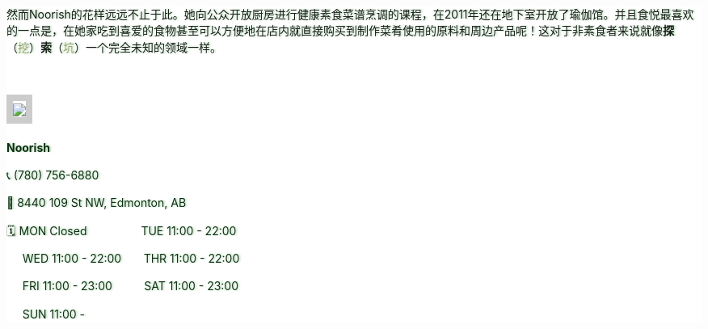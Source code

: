 <span style="text-shadow: rgba(159, 220, 162, 0.76) 2px 0px 2px;box-sizing: border-box;">然而Noorish的花样远远不止于此。她向公众开放厨房进行健康素食菜谱烹调的课程，在2011年还在地下室开放了瑜伽馆。并且食悦最喜欢的一点是，在她家吃到喜爱的食物甚至可以方便地在店内就直接购买到制作菜肴使用的原料和周边产品呢！这对于非素食者来说就像<strong style="box-sizing: border-box;">探</strong>（<span style="text-shadow: rgba(159, 220, 162, 0.76) 2px 0px 2px;color: rgb(152, 157, 107);box-sizing: border-box;">挖</span>）<strong style="box-sizing: border-box;">索</strong>（<span style="text-shadow: rgba(159, 220, 162, 0.76) 2px 0px 2px;color: rgb(152, 157, 107);box-sizing: border-box;">坑</span>）一个完全未知的领域一样。</span></p></section></section></section><section class="Powered-by-XIUMI V5" style="box-sizing: border-box;" powered-by="xiumi.us"><section class="" style="box-sizing: border-box;"><section class="" style="text-align: left;box-sizing: border-box;"><p style="box-sizing: border-box;"><br style="box-sizing: border-box;"></p></section></section></section><section class="Powered-by-XIUMI V5" style="box-sizing: border-box;" powered-by="xiumi.us"><section class="" style="margin: 0.5em auto;box-sizing: border-box;"><section class="" style="max-width: 100%;display: inline-block;border-color: rgb(204, 204, 204);border-width: 8px;border-style: solid;overflow: hidden !important;box-sizing: border-box;"><img data-ratio="0.8080134" data-src="https://mmbiz.qpic.cn/mmbiz_jpg/XA8n2XaESnQRtCz3ib2sNFhBgfjYffPCNcEZvuFTbFXHgAyyhQJtbKmqnp0nvLxibCoVr0a9GB8VYYAvNuHzPZDA/640?wx_fmt=jpeg" data-type="jpeg" data-w="599" style="vertical-align: middle;box-sizing: border-box;" src="./images/image_28.jpg"></section></section></section><section class="Powered-by-XIUMI V5" style="box-sizing: border-box;" powered-by="xiumi.us"><section class="" style="box-sizing: border-box;"><section class="" style="text-align: left;font-size: 14px;color: rgb(16, 46, 21);box-sizing: border-box;"><p style="box-sizing: border-box;"><strong style="box-sizing: border-box;"><span style="text-shadow: rgba(159, 220, 162, 0.76) 2px 0px 2px;box-sizing: border-box;">Noorish</span></strong></p><p style="box-sizing: border-box;"><span style="text-shadow: rgba(159, 220, 162, 0.76) 2px 0px 2px;box-sizing: border-box;">📞&nbsp;(780) 756-6880</span></p><p style="box-sizing: border-box;"><span style="text-shadow: rgba(159, 220, 162, 0.76) 2px 0px 2px;box-sizing: border-box;">📍 8440 109 St NW, Edmonton, AB&nbsp;</span></p><p style="box-sizing: border-box;"><span style="text-shadow: rgba(159, 220, 162, 0.76) 2px 0px 2px;box-sizing: border-box;">🗓 <span style="text-shadow: rgba(159, 220, 162, 0.76) 2px 0px 2px;box-sizing: border-box;">MON Closed&nbsp; &nbsp; &nbsp;&nbsp;&nbsp;&nbsp;&nbsp;&nbsp;&nbsp;&nbsp;&nbsp;&nbsp;&nbsp;&nbsp;&nbsp;TUE 11:00 - 22:00</span></span></p><p style="box-sizing: border-box;"><span style="text-shadow: rgba(159, 220, 162, 0.76) 2px 0px 2px;box-sizing: border-box;">&nbsp; &nbsp; &nbsp;<span style="text-shadow: rgba(159, 220, 162, 0.76) 2px 0px 2px;letter-spacing: 0px;box-sizing: border-box;">WED 11:00 - 22:00&nbsp; &nbsp; &nbsp; &nbsp;THR 11:00 - 22:00</span></span></p><p style="box-sizing: border-box;"><span style="letter-spacing: 0px;text-shadow: rgba(159, 220, 162, 0.76) 2px 0px 2px;box-sizing: border-box;">&nbsp; &nbsp; &nbsp;FRI 11:00 - 23:00&nbsp; &nbsp; &nbsp;&nbsp;&nbsp;&nbsp;&nbsp; SAT 11:00 - 23:00<br style="box-sizing: border-box;"></span></p><p style="box-sizing: border-box;"><span style="letter-spacing: 0px;text-shadow: rgba(159, 220, 162, 0.76) 2px 0px 2px;box-sizing: border-box;">&nbsp; &nbsp; &nbsp;SUN 11:00 -